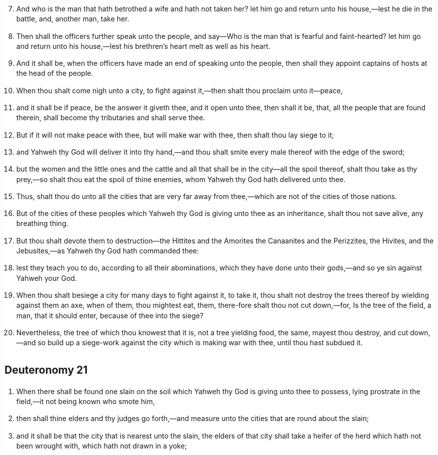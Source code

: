 7. And who is the man that hath betrothed a wife and hath not taken her? let him go and return unto his house,—lest he die in the battle, and, another man, take her.

8. Then shall the officers further speak unto the people, and say—Who is the man that is fearful and faint-hearted? let him go and return unto his house,—lest his brethren’s heart melt as well as his heart.

9. And it shall be, when the officers have made an end of speaking unto the people, then shall they appoint captains of hosts at the head of the people. 

10.  When thou shalt come nigh unto a city, to fight against it,—then shalt thou proclaim unto it—peace,

11. and it shall be if peace, be the answer it giveth thee, and it open unto thee, then shall it be, that, all the people that are found therein, shall become thy tributaries and shall serve thee.

12. But if it will not make peace with thee, but will make war with thee, then shalt thou lay siege to it;

13. and Yahweh thy God will deliver it into thy hand,—and thou shalt smite every male thereof with the edge of the sword;

14. but the women and the little ones and the cattle and all that shall be in the city—all the spoil thereof, shalt thou take as thy prey,—so shalt thou eat the spoil of thine enemies, whom Yahweh thy God hath delivered unto thee.

15. Thus, shalt thou do unto all the cities that are very far away from thee,—which are not of the cities of those nations.

16. But of the cities of these peoples which Yahweh thy God is giving unto thee as an inheritance, shalt thou not save alive, any breathing thing.

17. But thou shalt devote them to destruction—the Hittites and the Amorites the Canaanites and the Perizzites, the Hivites, and the Jebusites,—as Yahweh thy God hath commanded thee:

18. lest they teach you to do, according to all their abominations, which they have done unto their gods,—and so ye sin against Yahweh your God.

19. When thou shalt besiege a city for many days to fight against it, to take it, thou shalt not destroy the trees thereof by wielding against them an axe, when of them, thou mightest eat, them, there-fore shalt thou not cut down,—for, Is the tree of the field, a man, that it should enter, because of thee into the siege?

20. Nevertheless, the tree of which thou knowest that it is, not a tree yielding food, the same, mayest thou destroy, and cut down,—and so build up a siege-work against the city which is making war with thee, until thou hast subdued it.  

## Deuteronomy 21

1. When there shall be found one slain on the soil which Yahweh thy God is giving unto thee to possess, lying prostrate in the field,—it not being known who smote him,

2. then shall thine elders and thy judges go forth,—and measure unto the cities that are round about the slain;

3. and it shall be that the city that is nearest unto the slain, the elders of that city shall take a heifer of the herd which hath not been wrought with, which hath not drawn in a yoke;

